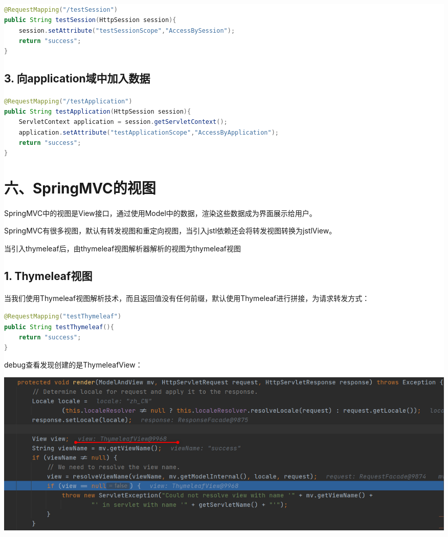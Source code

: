 ```java
@RequestMapping("/testSession")
public String testSession(HttpSession session){
    session.setAttribute("testSessionScope","AccessBySession");
    return "success";
}
```



## 3. 向application域中加入数据

```java
@RequestMapping("/testApplication")
public String testApplication(HttpSession session){
    ServletContext application = session.getServletContext();
    application.setAttribute("testApplicationScope","AccessByApplication");
    return "success";
}
```





# 六、SpringMVC的视图

SpringMVC中的视图是View接口，通过使用Model中的数据，渲染这些数据成为界面展示给用户。

SpringMVC有很多视图，默认有转发视图和重定向视图，当引入jstl依赖还会将转发视图转换为jstlView。

当引入thymeleaf后，由thymeleaf视图解析器解析的视图为thymeleaf视图

## 1. Thymeleaf视图

当我们使用Thymeleaf视图解析技术，而且返回值没有任何前缀，默认使用Thymeleaf进行拼接，为请求转发方式：

```java
@RequestMapping("testThymeleaf")
public String testThymeleaf(){
    return "success";
}
```

debug查看发现创建的是ThymeleafView：

![image-20220412174405828](springMVC.assets/image-20220412174405828.png)
